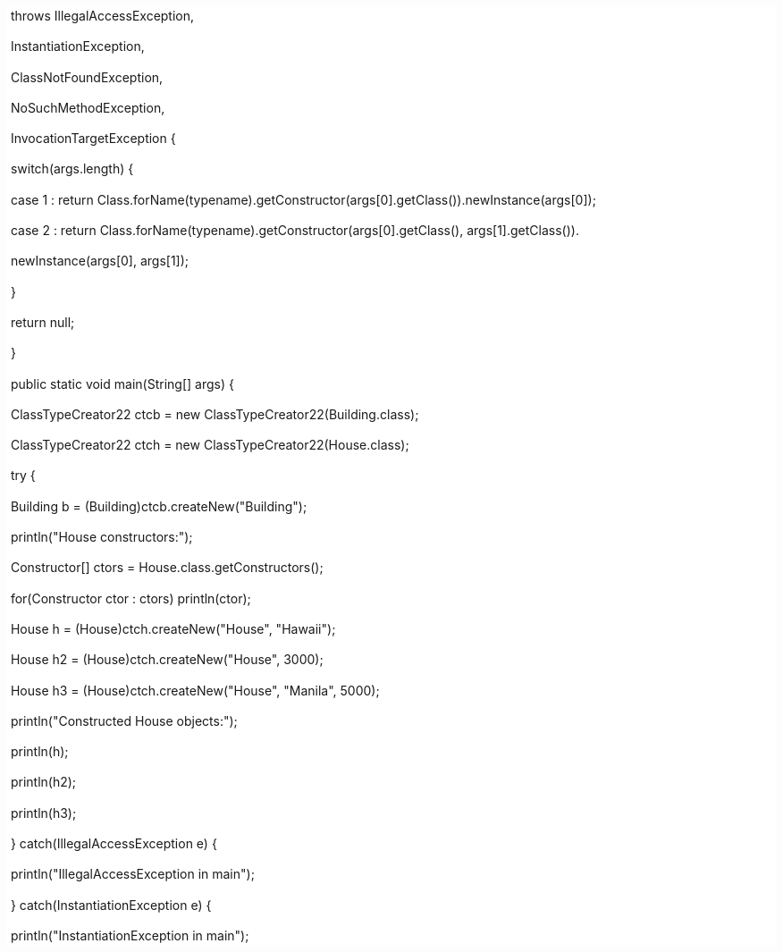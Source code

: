 ​              throws   IllegalAccessException, 

​                     InstantiationException, 

​                     ClassNotFoundException,

​                     NoSuchMethodException,

​                     InvocationTargetException {

​              switch(args.length) {

​              case 1 : return Class.forName(typename).getConstructor(args[0].getClass()).newInstance(args[0]);

​              case 2 : return Class.forName(typename).getConstructor(args[0].getClass(), args[1].getClass()).

​                     newInstance(args[0], args[1]);

​              }

​              return null;

​       }

​       public static void main(String[] args) {

​              ClassTypeCreator22<Building> ctcb = new ClassTypeCreator22<Building>(Building.class);

​              ClassTypeCreator22<House> ctch = new ClassTypeCreator22<House>(House.class);

​              try {

​                     Building b = (Building)ctcb.createNew("Building");

​                                         println("House constructors:");

​                     Constructor[] ctors = House.class.getConstructors();

​                     for(Constructor ctor : ctors) println(ctor);

​                                         House h = (House)ctch.createNew("House", "Hawaii");

​                     House h2 = (House)ctch.createNew("House", 3000);

​                     House h3 = (House)ctch.createNew("House", "Manila", 5000);

​                     println("Constructed House objects:");

​                     println(h);

​                     println(h2);

​                     println(h3);

​              } catch(IllegalAccessException e) {

​                     println("IllegalAccessException in main");

​              } catch(InstantiationException e) {

​                     println("InstantiationException in main");
